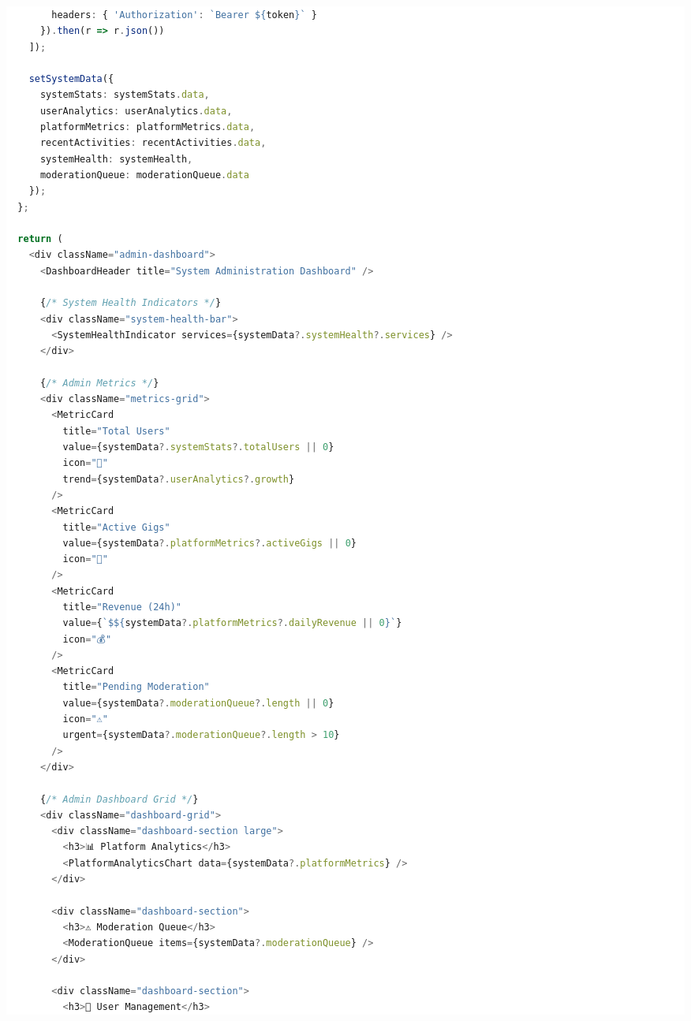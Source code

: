```typescript
        headers: { 'Authorization': `Bearer ${token}` }
      }).then(r => r.json())
    ]);

    setSystemData({
      systemStats: systemStats.data,
      userAnalytics: userAnalytics.data,
      platformMetrics: platformMetrics.data,
      recentActivities: recentActivities.data,
      systemHealth: systemHealth,
      moderationQueue: moderationQueue.data
    });
  };

  return (
    <div className="admin-dashboard">
      <DashboardHeader title="System Administration Dashboard" />
      
      {/* System Health Indicators */}
      <div className="system-health-bar">
        <SystemHealthIndicator services={systemData?.systemHealth?.services} />
      </div>

      {/* Admin Metrics */}
      <div className="metrics-grid">
        <MetricCard 
          title="Total Users" 
          value={systemData?.systemStats?.totalUsers || 0}
          icon="👤"
          trend={systemData?.userAnalytics?.growth}
        />
        <MetricCard 
          title="Active Gigs" 
          value={systemData?.platformMetrics?.activeGigs || 0}
          icon="💼"
        />
        <MetricCard 
          title="Revenue (24h)" 
          value={`$${systemData?.platformMetrics?.dailyRevenue || 0}`}
          icon="💰"
        />
        <MetricCard 
          title="Pending Moderation" 
          value={systemData?.moderationQueue?.length || 0}
          icon="⚠️"
          urgent={systemData?.moderationQueue?.length > 10}
        />
      </div>

      {/* Admin Dashboard Grid */}
      <div className="dashboard-grid">
        <div className="dashboard-section large">
          <h3>📊 Platform Analytics</h3>
          <PlatformAnalyticsChart data={systemData?.platformMetrics} />
        </div>
        
        <div className="dashboard-section">
          <h3>⚠️ Moderation Queue</h3>
          <ModerationQueue items={systemData?.moderationQueue} />
        </div>
        
        <div className="dashboard-section">
          <h3>👥 User Management</h3>
```